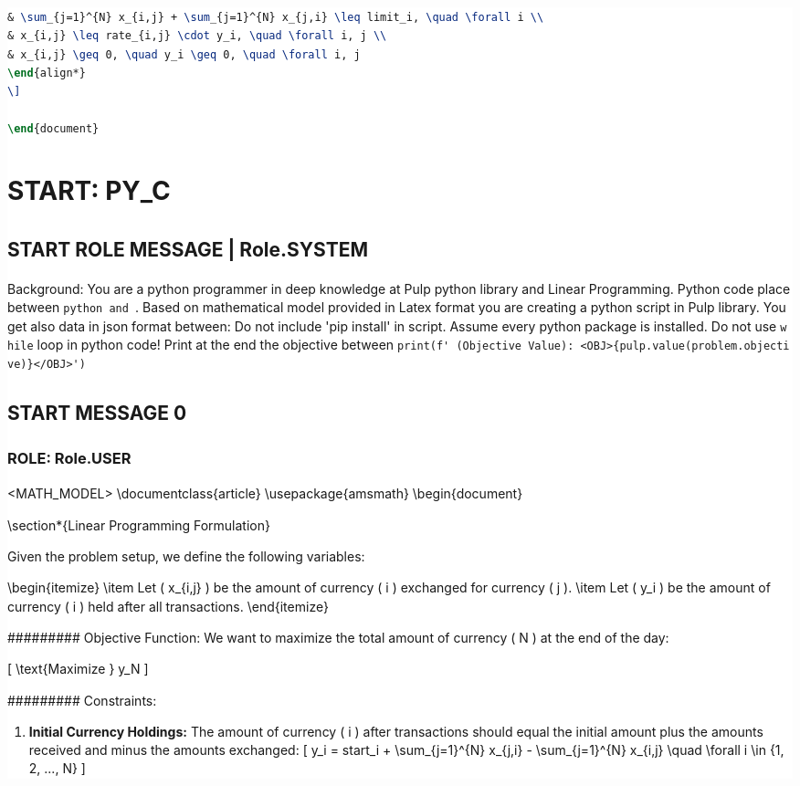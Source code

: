 ```latex
& \sum_{j=1}^{N} x_{i,j} + \sum_{j=1}^{N} x_{j,i} \leq limit_i, \quad \forall i \\
& x_{i,j} \leq rate_{i,j} \cdot y_i, \quad \forall i, j \\
& x_{i,j} \geq 0, \quad y_i \geq 0, \quad \forall i, j 
\end{align*}
\]

\end{document}
```

# START: PY_C 
## START ROLE MESSAGE | Role.SYSTEM 
Background: You are a python programmer in deep knowledge at Pulp python library and Linear Programming. Python code place between ```python and ```. Based on mathematical model provided in Latex format you are creating a python script in Pulp library. You get also data in json format between: <DATA></DATA> Do not include 'pip install' in script. Assume every python package is installed. Do not use `while` loop in python code! Print at the end the objective between <OBJ></OBJ> `print(f' (Objective Value): <OBJ>{pulp.value(problem.objective)}</OBJ>')` 
## START MESSAGE 0 
### ROLE: Role.USER
<MATH_MODEL>
\documentclass{article}
\usepackage{amsmath}
\begin{document}

\section*{Linear Programming Formulation}

Given the problem setup, we define the following variables:

\begin{itemize}
    \item Let \( x_{i,j} \) be the amount of currency \( i \) exchanged for currency \( j \).
    \item Let \( y_i \) be the amount of currency \( i \) held after all transactions.
\end{itemize}

######### Objective Function:
We want to maximize the total amount of currency \( N \) at the end of the day:

\[
\text{Maximize } y_N
\]

######### Constraints:

1. **Initial Currency Holdings:**
   The amount of currency \( i \) after transactions should equal the initial amount plus the amounts received and minus the amounts exchanged:
   \[
   y_i = start_i + \sum_{j=1}^{N} x_{j,i} - \sum_{j=1}^{N} x_{i,j} \quad \forall i \in \{1, 2, ..., N\}
   \]
